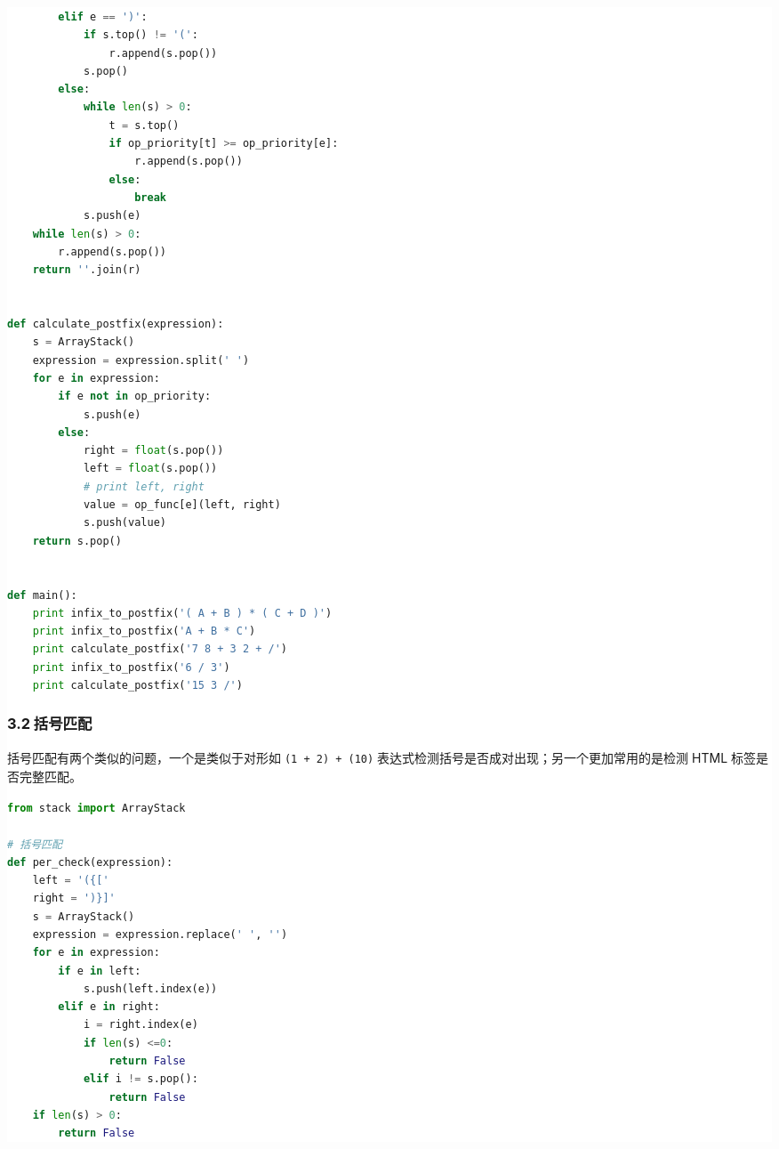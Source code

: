 ```python
        elif e == ')':
            if s.top() != '(':
                r.append(s.pop())
            s.pop()
        else:
            while len(s) > 0:
                t = s.top()
                if op_priority[t] >= op_priority[e]:
                    r.append(s.pop())
                else:
                    break
            s.push(e)
    while len(s) > 0:
        r.append(s.pop())
    return ''.join(r)


def calculate_postfix(expression):
    s = ArrayStack()
    expression = expression.split(' ')
    for e in expression:
        if e not in op_priority:
            s.push(e)
        else:
            right = float(s.pop())
            left = float(s.pop())
            # print left, right
            value = op_func[e](left, right)
            s.push(value)
    return s.pop()


def main():
    print infix_to_postfix('( A + B ) * ( C + D )')
    print infix_to_postfix('A + B * C')
    print calculate_postfix('7 8 + 3 2 + /')
    print infix_to_postfix('6 / 3')
    print calculate_postfix('15 3 /')
```

### 3.2 括号匹配
括号匹配有两个类似的问题，一个是类似于对形如 `(1 + 2) + (10)` 表达式检测括号是否成对出现；另一个更加常用的是检测 HTML 标签是否完整匹配。

```python
from stack import ArrayStack

# 括号匹配
def per_check(expression):
    left = '({['
    right = ')}]'
    s = ArrayStack()
    expression = expression.replace(' ', '')
    for e in expression:
        if e in left:
            s.push(left.index(e))
        elif e in right:
            i = right.index(e)
            if len(s) <=0:
                return False
            elif i != s.pop():
                return False
    if len(s) > 0:
        return False
```